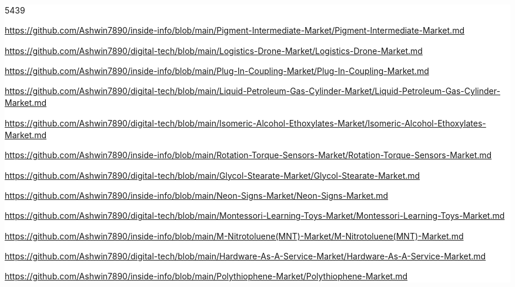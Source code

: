 5439</p><p><a href="https://github.com/Ashwin7890/inside-info/blob/main/Pigment-Intermediate-Market/Pigment-Intermediate-Market.md">https://github.com/Ashwin7890/inside-info/blob/main/Pigment-Intermediate-Market/Pigment-Intermediate-Market.md</a></p><p><a href="https://github.com/Ashwin7890/digital-tech/blob/main/Logistics-Drone-Market/Logistics-Drone-Market.md">https://github.com/Ashwin7890/digital-tech/blob/main/Logistics-Drone-Market/Logistics-Drone-Market.md</a></p><p><a href="https://github.com/Ashwin7890/inside-info/blob/main/Plug-In-Coupling-Market/Plug-In-Coupling-Market.md">https://github.com/Ashwin7890/inside-info/blob/main/Plug-In-Coupling-Market/Plug-In-Coupling-Market.md</a></p><p><a href="https://github.com/Ashwin7890/digital-tech/blob/main/Liquid-Petroleum-Gas-Cylinder-Market/Liquid-Petroleum-Gas-Cylinder-Market.md">https://github.com/Ashwin7890/digital-tech/blob/main/Liquid-Petroleum-Gas-Cylinder-Market/Liquid-Petroleum-Gas-Cylinder-Market.md</a></p><p><a href="https://github.com/Ashwin7890/digital-tech/blob/main/Isomeric-Alcohol-Ethoxylates-Market/Isomeric-Alcohol-Ethoxylates-Market.md">https://github.com/Ashwin7890/digital-tech/blob/main/Isomeric-Alcohol-Ethoxylates-Market/Isomeric-Alcohol-Ethoxylates-Market.md</a></p><p><a href="https://github.com/Ashwin7890/inside-info/blob/main/Rotation-Torque-Sensors-Market/Rotation-Torque-Sensors-Market.md">https://github.com/Ashwin7890/inside-info/blob/main/Rotation-Torque-Sensors-Market/Rotation-Torque-Sensors-Market.md</a></p><p><a href="https://github.com/Ashwin7890/digital-tech/blob/main/Glycol-Stearate-Market/Glycol-Stearate-Market.md">https://github.com/Ashwin7890/digital-tech/blob/main/Glycol-Stearate-Market/Glycol-Stearate-Market.md</a></p><p><a href="https://github.com/Ashwin7890/inside-info/blob/main/Neon-Signs-Market/Neon-Signs-Market.md">https://github.com/Ashwin7890/inside-info/blob/main/Neon-Signs-Market/Neon-Signs-Market.md</a></p><p><a href="https://github.com/Ashwin7890/digital-tech/blob/main/Montessori-Learning-Toys-Market/Montessori-Learning-Toys-Market.md">https://github.com/Ashwin7890/digital-tech/blob/main/Montessori-Learning-Toys-Market/Montessori-Learning-Toys-Market.md</a></p><p><a href="https://github.com/Ashwin7890/inside-info/blob/main/M-Nitrotoluene(MNT)-Market/M-Nitrotoluene(MNT)-Market.md">https://github.com/Ashwin7890/inside-info/blob/main/M-Nitrotoluene(MNT)-Market/M-Nitrotoluene(MNT)-Market.md</a></p><p><a href="https://github.com/Ashwin7890/digital-tech/blob/main/Hardware-As-A-Service-Market/Hardware-As-A-Service-Market.md">https://github.com/Ashwin7890/digital-tech/blob/main/Hardware-As-A-Service-Market/Hardware-As-A-Service-Market.md</a></p><p><a href="https://github.com/Ashwin7890/inside-info/blob/main/Polythiophene-Market/Polythiophene-Market.md">https://github.com/Ashwin7890/inside-info/blob/main/Polythiophene-Market/Polythiophene-Market.md</a></p>
